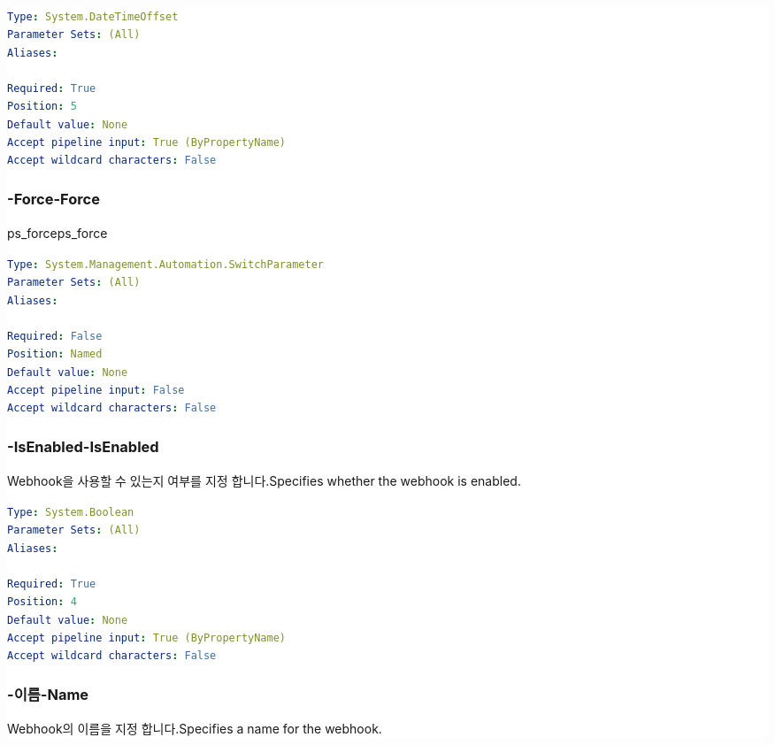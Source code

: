 ```yaml
Type: System.DateTimeOffset
Parameter Sets: (All)
Aliases:

Required: True
Position: 5
Default value: None
Accept pipeline input: True (ByPropertyName)
Accept wildcard characters: False
```

### <span data-ttu-id="d886c-129">-Force</span><span class="sxs-lookup"><span data-stu-id="d886c-129">-Force</span></span>
<span data-ttu-id="d886c-130">ps_force</span><span class="sxs-lookup"><span data-stu-id="d886c-130">ps_force</span></span>

```yaml
Type: System.Management.Automation.SwitchParameter
Parameter Sets: (All)
Aliases:

Required: False
Position: Named
Default value: None
Accept pipeline input: False
Accept wildcard characters: False
```

### <span data-ttu-id="d886c-131">-IsEnabled</span><span class="sxs-lookup"><span data-stu-id="d886c-131">-IsEnabled</span></span>
<span data-ttu-id="d886c-132">Webhook을 사용할 수 있는지 여부를 지정 합니다.</span><span class="sxs-lookup"><span data-stu-id="d886c-132">Specifies whether the webhook is enabled.</span></span>

```yaml
Type: System.Boolean
Parameter Sets: (All)
Aliases:

Required: True
Position: 4
Default value: None
Accept pipeline input: True (ByPropertyName)
Accept wildcard characters: False
```

### <span data-ttu-id="d886c-133">-이름</span><span class="sxs-lookup"><span data-stu-id="d886c-133">-Name</span></span>
<span data-ttu-id="d886c-134">Webhook의 이름을 지정 합니다.</span><span class="sxs-lookup"><span data-stu-id="d886c-134">Specifies a name for the webhook.</span></span>
